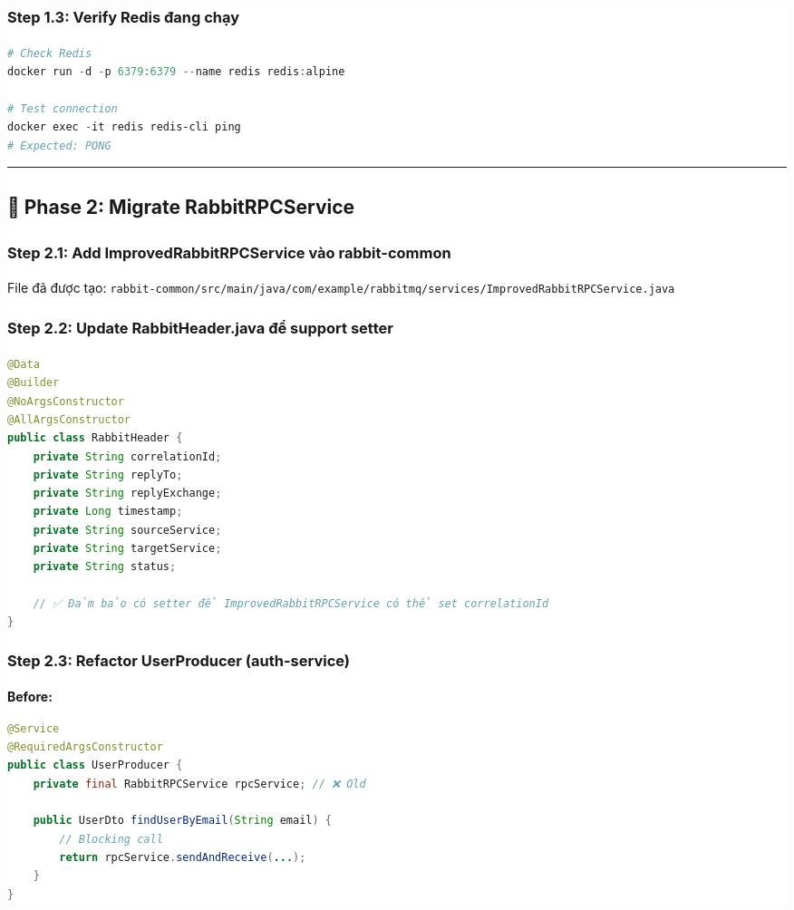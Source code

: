 ### Step 1.3: Verify Redis đang chạy

```powershell
# Check Redis
docker run -d -p 6379:6379 --name redis redis:alpine

# Test connection
docker exec -it redis redis-cli ping
# Expected: PONG
```

---

## 🎯 Phase 2: Migrate RabbitRPCService

### Step 2.1: Add ImprovedRabbitRPCService vào rabbit-common

File đã được tạo: `rabbit-common/src/main/java/com/example/rabbitmq/services/ImprovedRabbitRPCService.java`

### Step 2.2: Update RabbitHeader.java để support setter

```java
@Data
@Builder
@NoArgsConstructor
@AllArgsConstructor
public class RabbitHeader {
    private String correlationId;
    private String replyTo;
    private String replyExchange;
    private Long timestamp;
    private String sourceService;
    private String targetService;
    private String status;
    
    // ✅ Đảm bảo có setter để ImprovedRabbitRPCService có thể set correlationId
}
```

### Step 2.3: Refactor UserProducer (auth-service)

**Before:**
```java
@Service
@RequiredArgsConstructor
public class UserProducer {
    private final RabbitRPCService rpcService; // ❌ Old
    
    public UserDto findUserByEmail(String email) {
        // Blocking call
        return rpcService.sendAndReceive(...);
    }
}
```
